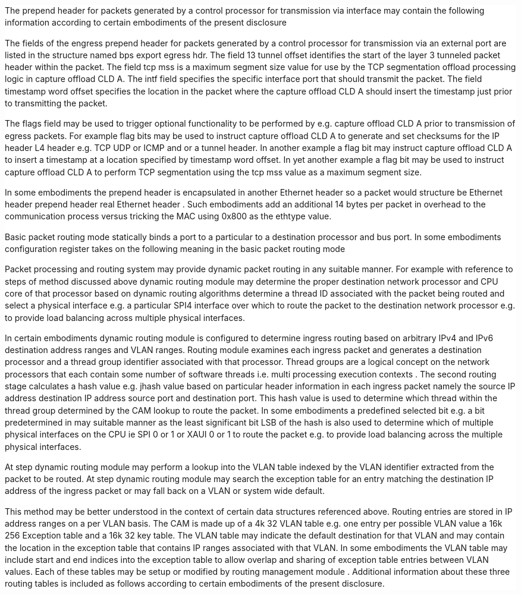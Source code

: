 The prepend header for packets generated by a control processor for transmission via interface may contain the following information according to certain embodiments of the present disclosure 

The fields of the engress prepend header for packets generated by a control processor for transmission via an external port are listed in the structure named bps export egress hdr. The field 13 tunnel offset identifies the start of the layer 3 tunneled packet header within the packet. The field tcp mss is a maximum segment size value for use by the TCP segmentation offload processing logic in capture offload CLD A. The intf field specifies the specific interface port that should transmit the packet. The field timestamp word offset specifies the location in the packet where the capture offload CLD A should insert the timestamp just prior to transmitting the packet.

The flags field may be used to trigger optional functionality to be performed by e.g. capture offload CLD A prior to transmission of egress packets. For example flag bits may be used to instruct capture offload CLD A to generate and set checksums for the IP header L4 header e.g. TCP UDP or ICMP and or a tunnel header. In another example a flag bit may instruct capture offload CLD A to insert a timestamp at a location specified by timestamp word offset. In yet another example a flag bit may be used to instruct capture offload CLD A to perform TCP segmentation using the tcp mss value as a maximum segment size.

In some embodiments the prepend header is encapsulated in another Ethernet header so a packet would structure be Ethernet header prepend header real Ethernet header . Such embodiments add an additional 14 bytes per packet in overhead to the communication process versus tricking the MAC using 0x800 as the ethtype value.

Basic packet routing mode statically binds a port to a particular to a destination processor and bus port. In some embodiments configuration register takes on the following meaning in the basic packet routing mode 

Packet processing and routing system may provide dynamic packet routing in any suitable manner. For example with reference to steps of method discussed above dynamic routing module may determine the proper destination network processor and CPU core of that processor based on dynamic routing algorithms determine a thread ID associated with the packet being routed and select a physical interface e.g. a particular SPI4 interface over which to route the packet to the destination network processor e.g. to provide load balancing across multiple physical interfaces.

In certain embodiments dynamic routing module is configured to determine ingress routing based on arbitrary IPv4 and IPv6 destination address ranges and VLAN ranges. Routing module examines each ingress packet and generates a destination processor and a thread group identifier associated with that processor. Thread groups are a logical concept on the network processors that each contain some number of software threads i.e. multi processing execution contexts . The second routing stage calculates a hash value e.g. jhash value based on particular header information in each ingress packet namely the source IP address destination IP address source port and destination port. This hash value is used to determine which thread within the thread group determined by the CAM lookup to route the packet. In some embodiments a predefined selected bit e.g. a bit predetermined in may suitable manner as the least significant bit LSB of the hash is also used to determine which of multiple physical interfaces on the CPU ie SPI 0 or 1 or XAUI 0 or 1 to route the packet e.g. to provide load balancing across the multiple physical interfaces.

At step dynamic routing module may perform a lookup into the VLAN table indexed by the VLAN identifier extracted from the packet to be routed. At step dynamic routing module may search the exception table for an entry matching the destination IP address of the ingress packet or may fall back on a VLAN or system wide default.

This method may be better understood in the context of certain data structures referenced above. Routing entries are stored in IP address ranges on a per VLAN basis. The CAM is made up of a 4k 32 VLAN table e.g. one entry per possible VLAN value a 16k 256 Exception table and a 16k 32 key table. The VLAN table may indicate the default destination for that VLAN and may contain the location in the exception table that contains IP ranges associated with that VLAN. In some embodiments the VLAN table may include start and end indices into the exception table to allow overlap and sharing of exception table entries between VLAN values. Each of these tables may be setup or modified by routing management module . Additional information about these three routing tables is included as follows according to certain embodiments of the present disclosure.
